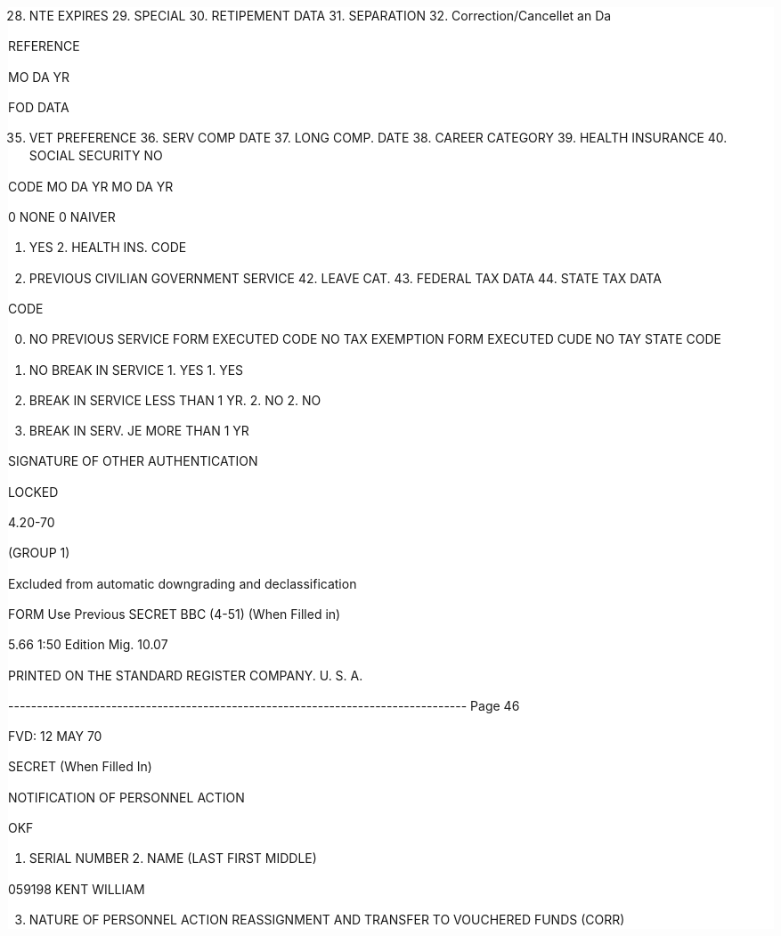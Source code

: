 28. NTE EXPIRES 29. SPECIAL 30. RETIPEMENT DATA 31. SEPARATION 32. Correction/Cancellet an Da

REFERENCE

MO DA YR

FOD DATA

35. VET PREFERENCE 36. SERV COMP DATE 37. LONG COMP. DATE 38. CAREER CATEGORY 39. HEALTH INSURANCE 40. SOCIAL SECURITY NO

CODE MO DA YR MO DA YR

0 NONE 0 NAIVER

1. YES 2. HEALTH INS. CODE

41. PREVIOUS CIVILIAN GOVERNMENT SERVICE 42. LEAVE CAT. 43. FEDERAL TAX DATA 44. STATE TAX DATA

CODE

0. NO PREVIOUS SERVICE FORM EXECUTED CODE NO TAX EXEMPTION FORM EXECUTED CUDE NO TAY STATE CODE

1. NO BREAK IN SERVICE 1. YES 1. YES

2. BREAK IN SERVICE LESS THAN 1 YR. 2. NO 2. NO

3. BREAK IN SERV. JE MORE THAN 1 YR

SIGNATURE OF OTHER AUTHENTICATION

LOCKED

4.20-70

(GROUP 1)

Excluded from automatic downgrading and declassification

FORM Use Previous SECRET BBC (4-51) (When Filled in)

5.66 1:50 Edition Mig. 10.07

PRINTED ON THE STANDARD REGISTER COMPANY. U. S. A.


-------------------------------------------------------------------------------- Page 46

FVD: 12 MAY 70

SECRET
(When Filled In)

NOTIFICATION OF PERSONNEL ACTION

OKF

1. SERIAL NUMBER 2. NAME (LAST FIRST MIDDLE)

059198 KENT WILLIAM

3. NATURE OF PERSONNEL ACTION
   REASSIGNMENT AND
   TRANSFER TO VOUCHERED FUNDS (CORR)

